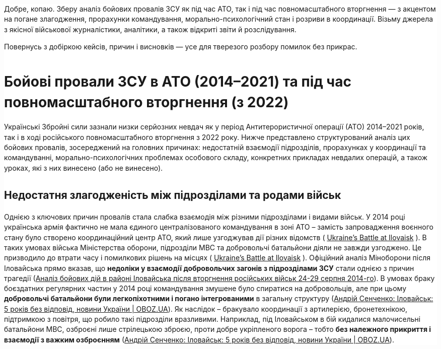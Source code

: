 Добре, копаю. Зберу аналіз бойових провалів ЗСУ як під час АТО, так і під час повномасштабного вторгнення — з акцентом на погане злагодження, прорахунки командування, морально-психологічний стан і розриви в координації. Візьму джерела з якісної військової журналістики, аналітики, а також відкриті звіти й розслідування.

Повернусь з добіркою кейсів, причин і висновків — усе для тверезого розбору помилок без прикрас.

# Бойові провали ЗСУ в АТО (2014–2021) та під час повномасштабного вторгнення (з 2022)

Українські Збройні сили зазнали низки серйозних невдач як у період Антитерористичної операції (АТО) 2014–2021 років, так і в ході російського повномасштабного вторгнення з 2022 року. Нижче представлено структурований аналіз цих бойових провалів, зосереджений на головних причинах: недостатній взаємодії підрозділів, прорахунках у координації та командуванні, морально-психологічних проблемах особового складу, конкретних прикладах невдалих операцій, а також уроках, які з них винесено (або не винесено).

## Недостатня злагодженість між підрозділами та родами військ

Однією з ключових причин провалів стала слабка взаємодія між різними підрозділами і видами військ. У 2014 році українська армія фактично не мала єдиного централізованого командування в зоні АТО – замість запровадження воєнного стану було створено координаційний центр АТО, який лише узгоджував дії різних відомств ( [Ukraine’s Battle at Ilovaisk](https://www.armyupress.army.mil/Journals/Military-Review/Online-Exclusive/2016-Online-Exclusive-Articles/Ukraines-Battle-at-Ilovaisk/#:~:text=ATO%20functioned%20simply%20as%20a,have%20ordered%20rather%20than%20coordinated) ). В таких умовах війська Міністерства оборони, підрозділи МВС та добровольчі батальйони діяли не завжди узгоджено. Це призводило до втрати часу і помилкових рішень на місцях ( [Ukraine’s Battle at Ilovaisk](https://www.armyupress.army.mil/Journals/Military-Review/Online-Exclusive/2016-Online-Exclusive-Articles/Ukraines-Battle-at-Ilovaisk/#:~:text=ATO%20functioned%20simply%20as%20a,have%20ordered%20rather%20than%20coordinated) ). Офіційний аналіз Міноборони після Іловайська прямо вказав, що **недоліки у взаємодії добровольчих загонів з підрозділами ЗСУ** стали однією з причин трагедії ([Аналіз бойових дій в районі Іловайська після вторгнення російських військ 24-29 серпня 2014-го](https://www.ukrmilitary.com/2015/10/analiz-ilovajsk.html#:~:text=%D0%B7%D0%B0%D0%B1%D0%B5%D0%B7%D0%BF%D0%B5%D1%87%D0%B5%D0%BD%D0%BD%D1%8F%20%D1%82%D0%B0%20%D1%81%D1%82%D0%B2%D0%BE%D1%80%D0%B5%D0%BD%D0%BD%D1%8F%20%D1%80%D0%B5%D0%B7%D0%B5%D1%80%D0%B2%D1%96%D0%B2)). В умовах браку боєздатних регулярних частин у 2014 році командування змушене було спиратися на добровольців, але при цьому **добровольчі батальйони були легкопіхотними і погано інтегрованими** в загальну структуру ([Андрій Сенченко: Іловайськ: 5 років без відповід, новини України | OBOZ.UA](https://www.obozrevatel.com/ukr/politics/1838-ilovajsk-pyat-rokiv-bez-vidpovidi.htm#:~:text=%D0%94%D0%BB%D1%8F%20%D1%87%D0%BE%D0%B3%D0%BE%2C%20%D0%BF%D1%96%D1%81%D0%BB%D1%8F%20%D1%82%D0%BE%D0%B3%D0%BE%20%D1%8F%D0%BA,%D0%B1%D0%B0%D1%82%D0%B0%D0%BB%D1%8C%D0%B9%D0%BE%D0%BD%D0%B8%20%D0%9C%D0%92%D0%A1%2C%20%D0%BE%D0%B7%D0%B1%D1%80%D0%BE%D1%94%D0%BD%D1%96%20%D1%81%D1%82%D1%80%D1%96%D0%BB%D0%B5%D1%86%D1%8C%D0%BA%D0%BE%D1%8E%20%D0%B7%D0%B1%D1%80%D0%BE%D1%94%D1%8E)). Як наслідок – бракувало координації з артилерією, бронетехнікою, підтримкою з повітря, що робило такі підрозділи вразливими. Наприклад, під Іловайськом в бій кидалися малочисельні батальйони МВС, озброєні лише стрілецькою зброєю, проти добре укріпленого ворога – тобто **без належного прикриття і взаємодії з важким озброєнням** ([Андрій Сенченко: Іловайськ: 5 років без відповід, новини України | OBOZ.UA](https://www.obozrevatel.com/ukr/politics/1838-ilovajsk-pyat-rokiv-bez-vidpovidi.htm#:~:text=%D0%94%D0%BB%D1%8F%20%D1%87%D0%BE%D0%B3%D0%BE%2C%20%D0%BF%D1%96%D1%81%D0%BB%D1%8F%20%D1%82%D0%BE%D0%B3%D0%BE%20%D1%8F%D0%BA,%D0%B1%D0%B0%D1%82%D0%B0%D0%BB%D1%8C%D0%B9%D0%BE%D0%BD%D0%B8%20%D0%9C%D0%92%D0%A1%2C%20%D0%BE%D0%B7%D0%B1%D1%80%D0%BE%D1%94%D0%BD%D1%96%20%D1%81%D1%82%D1%80%D1%96%D0%BB%D0%B5%D1%86%D1%8C%D0%BA%D0%BE%D1%8E%20%D0%B7%D0%B1%D1%80%D0%BE%D1%94%D1%8E)).
